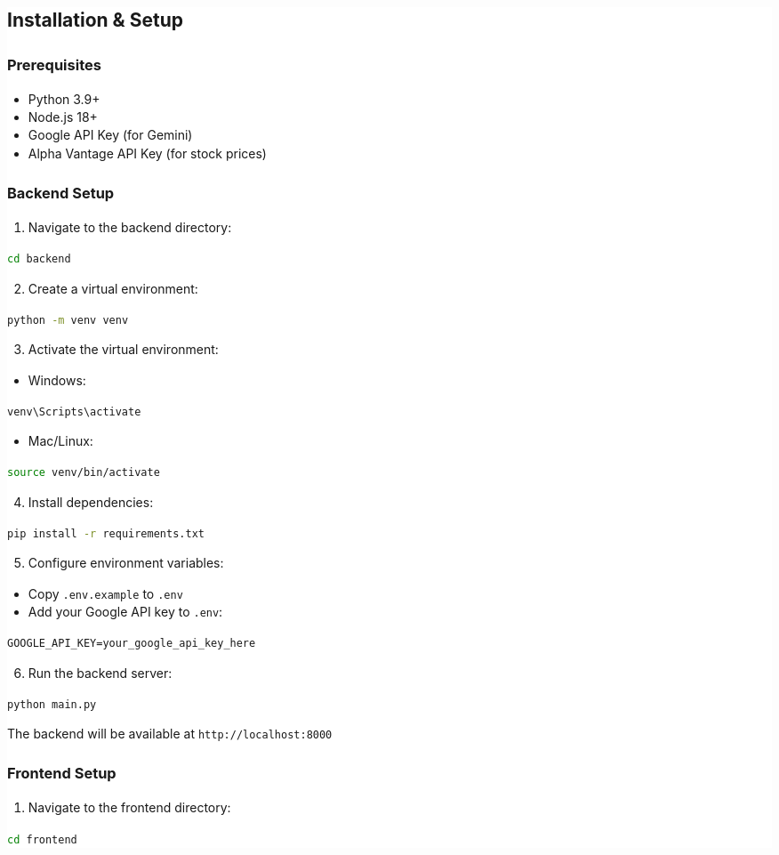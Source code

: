 ## Installation & Setup

### Prerequisites
- Python 3.9+
- Node.js 18+
- Google API Key (for Gemini)
- Alpha Vantage API Key (for stock prices)

### Backend Setup

1. Navigate to the backend directory:
```bash
cd backend
```

2. Create a virtual environment:
```bash
python -m venv venv
```

3. Activate the virtual environment:
- Windows:
```bash
venv\Scripts\activate
```
- Mac/Linux:
```bash
source venv/bin/activate
```

4. Install dependencies:
```bash
pip install -r requirements.txt
```

5. Configure environment variables:
- Copy `.env.example` to `.env`
- Add your Google API key to `.env`:
```
GOOGLE_API_KEY=your_google_api_key_here
```

6. Run the backend server:
```bash
python main.py
```

The backend will be available at `http://localhost:8000`

### Frontend Setup

1. Navigate to the frontend directory:
```bash
cd frontend
```
